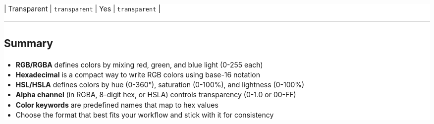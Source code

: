 | Transparent    | `transparent`        | Yes          | `transparent`               |

---

## Summary

- **RGB/RGBA** defines colors by mixing red, green, and blue light (0-255 each)
- **Hexadecimal** is a compact way to write RGB colors using base-16 notation
- **HSL/HSLA** defines colors by hue (0-360°), saturation (0-100%), and lightness (0-100%)
- **Alpha channel** (in RGBA, 8-digit hex, or HSLA) controls transparency (0-1.0 or 00-FF)
- **Color keywords** are predefined names that map to hex values
- Choose the format that best fits your workflow and stick with it for consistency


